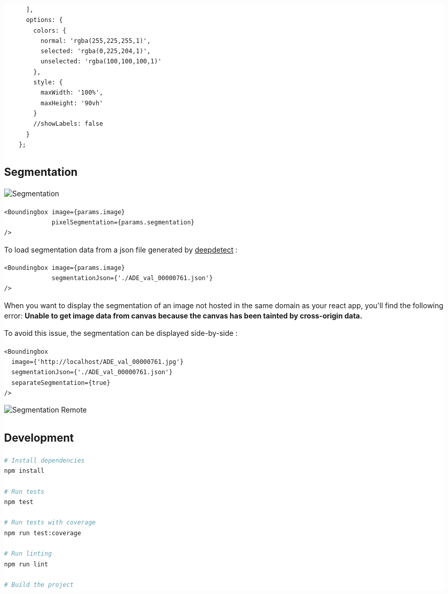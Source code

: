 ```
      ],
      options: {
        colors: {
          normal: 'rgba(255,225,255,1)',
          selected: 'rgba(0,225,204,1)',
          unselected: 'rgba(100,100,100,1)'
        },
        style: {
          maxWidth: '100%',
          maxHeight: '90vh'
        }
        //showLabels: false
      }
    };
```

## Segmentation

![Segmentation](https://raw.githubusercontent.com/alx/react-bounding-box/master/public/assets/img/screenshot_segmentation.png)

```
<Boundingbox image={params.image}
             pixelSegmentation={params.segmentation}
/>
```

To load segmentation data from a json file generated by [deepdetect](http://deepdetect.com) :

```
<Boundingbox image={params.image}
             segmentationJson={'./ADE_val_00000761.json'}
/>
```

When you want to display the segmentation of an image not hosted in the same domain as your react app, you'll find the following error: **Unable to get image data from canvas because the canvas has been tainted by cross-origin data.**

To avoid this issue, the segmentation can be displayed side-by-side :

```
<Boundingbox
  image={'http://localhost/ADE_val_00000761.jpg'}
  segmentationJson={'./ADE_val_00000761.json'}
  separateSegmentation={true}
/>
```

![Segmentation Remote](https://raw.githubusercontent.com/alx/react-bounding-box/master/public/assets/img/screenshot_segmentation_separate.png)

## Development

```bash
# Install dependencies
npm install

# Run tests
npm test

# Run tests with coverage
npm run test:coverage

# Run linting
npm run lint

# Build the project
```